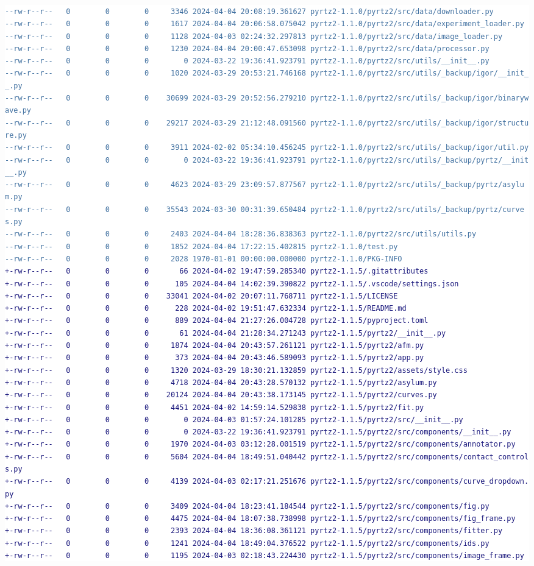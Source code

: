 ```diff
--rw-r--r--   0        0        0     3346 2024-04-04 20:08:19.361627 pyrtz2-1.1.0/pyrtz2/src/data/downloader.py
--rw-r--r--   0        0        0     1617 2024-04-04 20:06:58.075042 pyrtz2-1.1.0/pyrtz2/src/data/experiment_loader.py
--rw-r--r--   0        0        0     1128 2024-04-03 02:24:32.297813 pyrtz2-1.1.0/pyrtz2/src/data/image_loader.py
--rw-r--r--   0        0        0     1230 2024-04-04 20:00:47.653098 pyrtz2-1.1.0/pyrtz2/src/data/processor.py
--rw-r--r--   0        0        0        0 2024-03-22 19:36:41.923791 pyrtz2-1.1.0/pyrtz2/src/utils/__init__.py
--rw-r--r--   0        0        0     1020 2024-03-29 20:53:21.746168 pyrtz2-1.1.0/pyrtz2/src/utils/_backup/igor/__init__.py
--rw-r--r--   0        0        0    30699 2024-03-29 20:52:56.279210 pyrtz2-1.1.0/pyrtz2/src/utils/_backup/igor/binarywave.py
--rw-r--r--   0        0        0    29217 2024-03-29 21:12:48.091560 pyrtz2-1.1.0/pyrtz2/src/utils/_backup/igor/structure.py
--rw-r--r--   0        0        0     3911 2024-02-02 05:34:10.456245 pyrtz2-1.1.0/pyrtz2/src/utils/_backup/igor/util.py
--rw-r--r--   0        0        0        0 2024-03-22 19:36:41.923791 pyrtz2-1.1.0/pyrtz2/src/utils/_backup/pyrtz/__init__.py
--rw-r--r--   0        0        0     4623 2024-03-29 23:09:57.877567 pyrtz2-1.1.0/pyrtz2/src/utils/_backup/pyrtz/asylum.py
--rw-r--r--   0        0        0    35543 2024-03-30 00:31:39.650484 pyrtz2-1.1.0/pyrtz2/src/utils/_backup/pyrtz/curves.py
--rw-r--r--   0        0        0     2403 2024-04-04 18:28:36.838363 pyrtz2-1.1.0/pyrtz2/src/utils/utils.py
--rw-r--r--   0        0        0     1852 2024-04-04 17:22:15.402815 pyrtz2-1.1.0/test.py
--rw-r--r--   0        0        0     2028 1970-01-01 00:00:00.000000 pyrtz2-1.1.0/PKG-INFO
+-rw-r--r--   0        0        0       66 2024-04-02 19:47:59.285340 pyrtz2-1.1.5/.gitattributes
+-rw-r--r--   0        0        0      105 2024-04-04 14:02:39.390822 pyrtz2-1.1.5/.vscode/settings.json
+-rw-r--r--   0        0        0    33041 2024-04-02 20:07:11.768711 pyrtz2-1.1.5/LICENSE
+-rw-r--r--   0        0        0      228 2024-04-02 19:51:47.632334 pyrtz2-1.1.5/README.md
+-rw-r--r--   0        0        0      889 2024-04-04 21:27:26.004728 pyrtz2-1.1.5/pyproject.toml
+-rw-r--r--   0        0        0       61 2024-04-04 21:28:34.271243 pyrtz2-1.1.5/pyrtz2/__init__.py
+-rw-r--r--   0        0        0     1874 2024-04-04 20:43:57.261121 pyrtz2-1.1.5/pyrtz2/afm.py
+-rw-r--r--   0        0        0      373 2024-04-04 20:43:46.589093 pyrtz2-1.1.5/pyrtz2/app.py
+-rw-r--r--   0        0        0     1320 2024-03-29 18:30:21.132859 pyrtz2-1.1.5/pyrtz2/assets/style.css
+-rw-r--r--   0        0        0     4718 2024-04-04 20:43:28.570132 pyrtz2-1.1.5/pyrtz2/asylum.py
+-rw-r--r--   0        0        0    20124 2024-04-04 20:43:38.173145 pyrtz2-1.1.5/pyrtz2/curves.py
+-rw-r--r--   0        0        0     4451 2024-04-02 14:59:14.529838 pyrtz2-1.1.5/pyrtz2/fit.py
+-rw-r--r--   0        0        0        0 2024-04-03 01:57:24.101285 pyrtz2-1.1.5/pyrtz2/src/__init__.py
+-rw-r--r--   0        0        0        0 2024-03-22 19:36:41.923791 pyrtz2-1.1.5/pyrtz2/src/components/__init__.py
+-rw-r--r--   0        0        0     1970 2024-04-03 03:12:28.001519 pyrtz2-1.1.5/pyrtz2/src/components/annotator.py
+-rw-r--r--   0        0        0     5604 2024-04-04 18:49:51.040442 pyrtz2-1.1.5/pyrtz2/src/components/contact_controls.py
+-rw-r--r--   0        0        0     4139 2024-04-03 02:17:21.251676 pyrtz2-1.1.5/pyrtz2/src/components/curve_dropdown.py
+-rw-r--r--   0        0        0     3409 2024-04-04 18:23:41.184544 pyrtz2-1.1.5/pyrtz2/src/components/fig.py
+-rw-r--r--   0        0        0     4475 2024-04-04 18:07:38.738998 pyrtz2-1.1.5/pyrtz2/src/components/fig_frame.py
+-rw-r--r--   0        0        0     2393 2024-04-04 18:36:08.361121 pyrtz2-1.1.5/pyrtz2/src/components/fitter.py
+-rw-r--r--   0        0        0     1241 2024-04-04 18:49:04.376522 pyrtz2-1.1.5/pyrtz2/src/components/ids.py
+-rw-r--r--   0        0        0     1195 2024-04-03 02:18:43.224430 pyrtz2-1.1.5/pyrtz2/src/components/image_frame.py
```